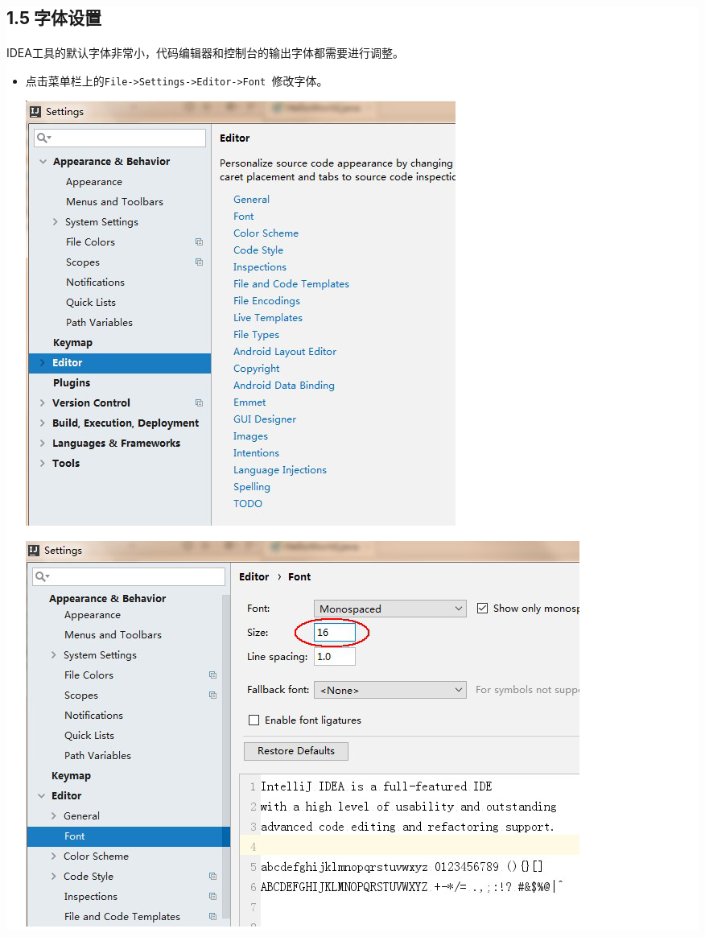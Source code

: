 ## 1.5 字体设置

IDEA工具的默认字体非常小，代码编辑器和控制台的输出字体都需要进行调整。

- 点击菜单栏上的`File->Settings->Editor->Font `修改字体。

  ![image-20200218161428203](images/image-20200218161428203.png)

  ![image-20200218161439371](images/image-20200218161439371.png)

